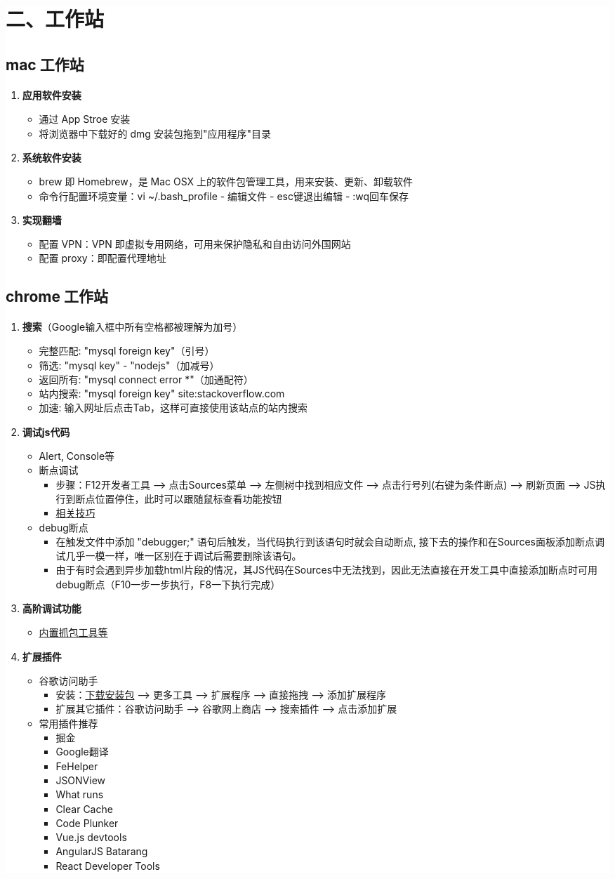 
# 二、工作站

## mac 工作站

1. __应用软件安装__
    * 通过 App Stroe 安装
    * 将浏览器中下载好的 dmg 安装包拖到"应用程序"目录


2. __系统软件安装__
    * brew 即 Homebrew，是 Mac OSX 上的软件包管理工具，用来安装、更新、卸载软件
    * 命令行配置环境变量：vi ~/.bash_profile - 编辑文件 - esc键退出编辑 - :wq回车保存

3. __实现翻墙__
    * 配置 VPN：VPN 即虚拟专用网络，可用来保护隐私和自由访问外国网站
    * 配置 proxy：即配置代理地址


## chrome 工作站

1. __搜索__（Google输入框中所有空格都被理解为加号）
    * 完整匹配: "mysql foreign key"（引号）
    * 筛选: "mysql key" - "nodejs"（加减号）
    * 返回所有: "mysql connect error *"（加通配符）
    * 站内搜索: "mysql foreign key" site:stackoverflow.com
    * 加速: 输入网址后点击Tab，这样可直接使用该站点的站内搜索


2. __调试js代码__
    * Alert, Console等
    * 断点调试
        * 步骤：F12开发者工具 ——> 点击Sources菜单 ——> 左侧树中找到相应文件 ——> 点击行号列(右键为条件断点) ——> 刷新页面 ——> JS执行到断点位置停住，此时可以跟随鼠标查看功能按钮
        * [相关技巧](http://blog.csdn.net/crper/article/details/50722753) 
    * debug断点
        * 在触发文件中添加 "debugger;" 语句后触发，当代码执行到该语句时就会自动断点, 接下去的操作和在Sources面板添加断点调试几乎一模一样，唯一区别在于调试后需要删除该语句。
        * 由于有时会遇到异步加载html片段的情况，其JS代码在Sources中无法找到，因此无法直接在开发工具中直接添加断点时可用debug断点（F10一步一步执行，F8一下执行完成）


3. __高阶调试功能__
    * [内置抓包工具等](https://www.cnblogs.com/guaidianqiao/p/7615430.html) 
    

4. __扩展插件__
    * 谷歌访问助手
        * 安装：[下载安装包](http://www.ggfwzs.com/) ——> 更多工具 ——> 扩展程序 ——> 直接拖拽 ——> 添加扩展程序
        * 扩展其它插件：谷歌访问助手 ——> 谷歌网上商店 ——> 搜索插件 ——> 点击添加扩展
    * 常用插件推荐
        * 掘金
        * Google翻译         
        * FeHelper 
        * JSONView   
        * What runs         
        * Clear Cache
        * Code Plunker    
        * Vue.js devtools         
        * AngularJS Batarang      
        * React Developer Tools  
        